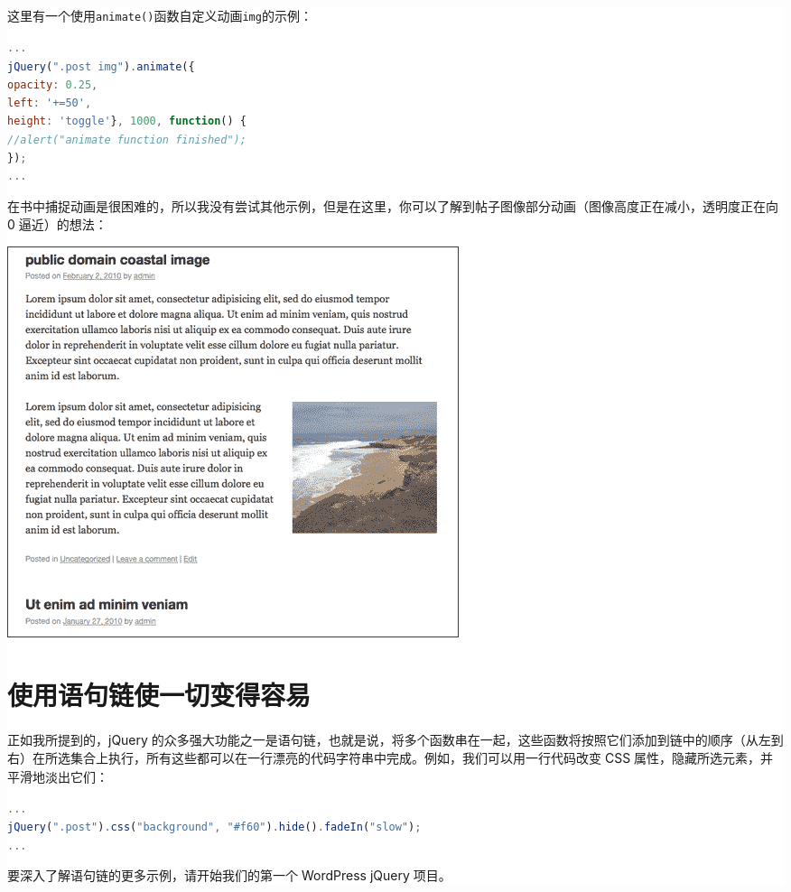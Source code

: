 这里有一个使用`animate()`函数自定义动画`img`的示例：

```js
...
jQuery(".post img").animate({
opacity: 0.25,
left: '+=50',
height: 'toggle'}, 1000, function() {
//alert("animate function finished");
});
...

```

在书中捕捉动画是很困难的，所以我没有尝试其他示例，但是在这里，你可以了解到帖子图像部分动画（图像高度正在减小，透明度正在向 0 逼近）的想法：

![使用 animate 函数工作](img/1742_02_16.jpg)

# 使用语句链使一切变得容易

正如我所提到的，jQuery 的众多强大功能之一是语句链，也就是说，将多个函数串在一起，这些函数将按照它们添加到链中的顺序（从左到右）在所选集合上执行，所有这些都可以在一行漂亮的代码字符串中完成。例如，我们可以用一行代码改变 CSS 属性，隐藏所选元素，并平滑地淡出它们：

```js
...
jQuery(".post").css("background", "#f60").hide().fadeIn("slow");
...

```

要深入了解语句链的更多示例，请开始我们的第一个 WordPress jQuery 项目。
